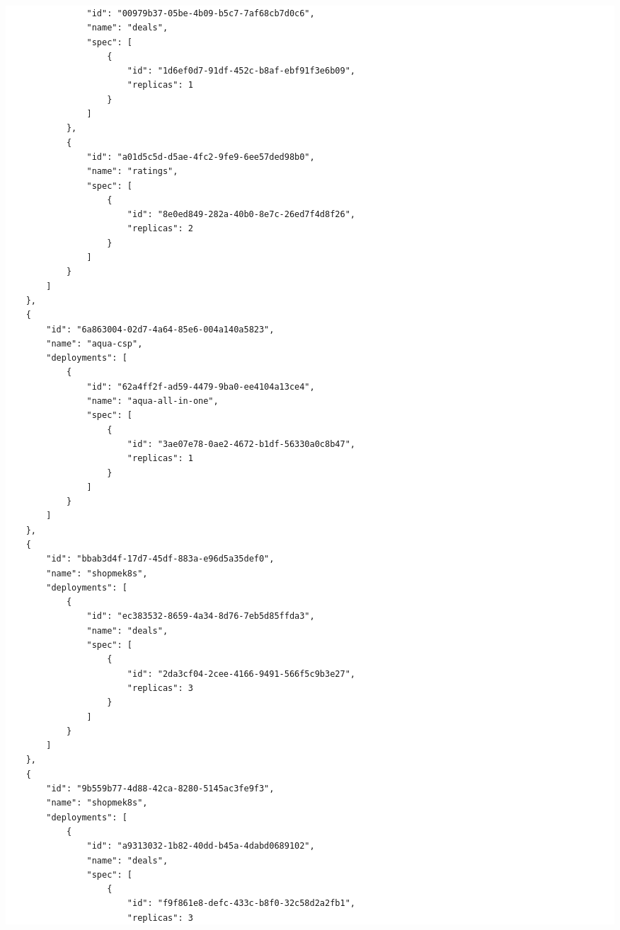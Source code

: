                     "id": "00979b37-05be-4b09-b5c7-7af68cb7d0c6",
                    "name": "deals",
                    "spec": [
                        {
                            "id": "1d6ef0d7-91df-452c-b8af-ebf91f3e6b09",
                            "replicas": 1
                        }
                    ]
                },
                {
                    "id": "a01d5c5d-d5ae-4fc2-9fe9-6ee57ded98b0",
                    "name": "ratings",
                    "spec": [
                        {
                            "id": "8e0ed849-282a-40b0-8e7c-26ed7f4d8f26",
                            "replicas": 2
                        }
                    ]
                }
            ]
        },
        {
            "id": "6a863004-02d7-4a64-85e6-004a140a5823",
            "name": "aqua-csp",
            "deployments": [
                {
                    "id": "62a4ff2f-ad59-4479-9ba0-ee4104a13ce4",
                    "name": "aqua-all-in-one",
                    "spec": [
                        {
                            "id": "3ae07e78-0ae2-4672-b1df-56330a0c8b47",
                            "replicas": 1
                        }
                    ]
                }
            ]
        },
        {
            "id": "bbab3d4f-17d7-45df-883a-e96d5a35def0",
            "name": "shopmek8s",
            "deployments": [
                {
                    "id": "ec383532-8659-4a34-8d76-7eb5d85ffda3",
                    "name": "deals",
                    "spec": [
                        {
                            "id": "2da3cf04-2cee-4166-9491-566f5c9b3e27",
                            "replicas": 3
                        }
                    ]
                }
            ]
        },
        {
            "id": "9b559b77-4d88-42ca-8280-5145ac3fe9f3",
            "name": "shopmek8s",
            "deployments": [
                {
                    "id": "a9313032-1b82-40dd-b45a-4dabd0689102",
                    "name": "deals",
                    "spec": [
                        {
                            "id": "f9f861e8-defc-433c-b8f0-32c58d2a2fb1",
                            "replicas": 3
